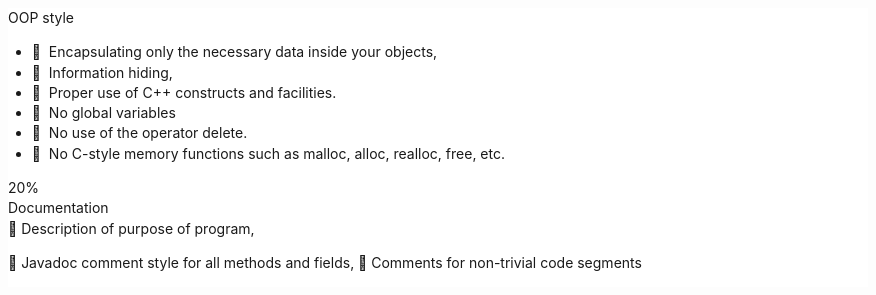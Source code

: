 </div>
</div>
</td>
</tr>
<tr>
<td>
<div class="layoutArea">
<div class="column">
OOP style

</div>
</div>
</td>
<td>
<div class="layoutArea">
<div class="column">
<ul>
<li>􏰀 &nbsp;Encapsulating only the necessary data inside your objects,</li>
<li>􏰀 &nbsp;Information hiding,</li>
<li>􏰀 &nbsp;Proper use of C++ constructs and facilities.</li>
<li>􏰀 &nbsp;No global variables</li>
<li>􏰀 &nbsp;No use of the operator delete.</li>
<li>􏰀 &nbsp;No C-style memory functions such as malloc, alloc, realloc,
free, etc.
</li>
</ul>
</div>
</div>
</td>
<td>
<div class="layoutArea">
<div class="column">
20%

</div>
</div>
</td>
</tr>
<tr>
<td>
<div class="layoutArea">
<div class="column">
Documentation

</div>
</div>
</td>
<td>
<div class="layoutArea">
<div class="column">
􏰀 Description of purpose of program,

􏰀 Javadoc comment style for all methods and fields, 􏰀 Comments for non-trivial code segments
